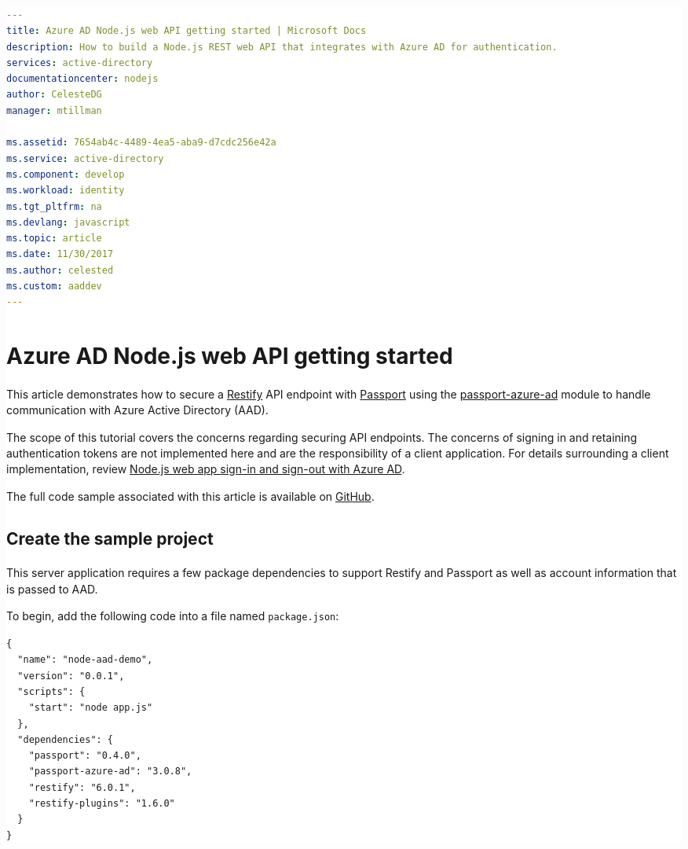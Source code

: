 ```yaml
---
title: Azure AD Node.js web API getting started | Microsoft Docs
description: How to build a Node.js REST web API that integrates with Azure AD for authentication.
services: active-directory
documentationcenter: nodejs
author: CelesteDG
manager: mtillman

ms.assetid: 7654ab4c-4489-4ea5-aba9-d7cdc256e42a
ms.service: active-directory
ms.component: develop
ms.workload: identity
ms.tgt_pltfrm: na
ms.devlang: javascript
ms.topic: article
ms.date: 11/30/2017
ms.author: celested
ms.custom: aaddev
---
```


# Azure AD Node.js web API getting started

This article demonstrates how to secure a [Restify](http://restify.com/) API endpoint with [Passport](http://passportjs.org/) using the [passport-azure-ad](https://github.com/AzureAD/passport-azure-ad) module to handle communication with Azure Active Directory (AAD). 

The scope of this tutorial covers the concerns regarding securing API endpoints. The concerns of signing in and retaining authentication tokens are not implemented here and are the responsibility of a client application. For details surrounding a client implementation, review [Node.js web app sign-in and sign-out with Azure AD](quickstart-v1-openid-connect-code.md).

The full code sample associated with this article is available on [GitHub](https://github.com/Azure-Samples/active-directory-node-webapi-basic).

## Create the sample project
This server application requires a few package dependencies to support Restify and Passport as well as account information that is passed to AAD.

To begin, add the following code into a file named `package.json`:

```Shell
{
  "name": "node-aad-demo",
  "version": "0.0.1",
  "scripts": {
    "start": "node app.js"
  },
  "dependencies": {
    "passport": "0.4.0",
    "passport-azure-ad": "3.0.8",
    "restify": "6.0.1",
    "restify-plugins": "1.6.0"
  }
}
```
